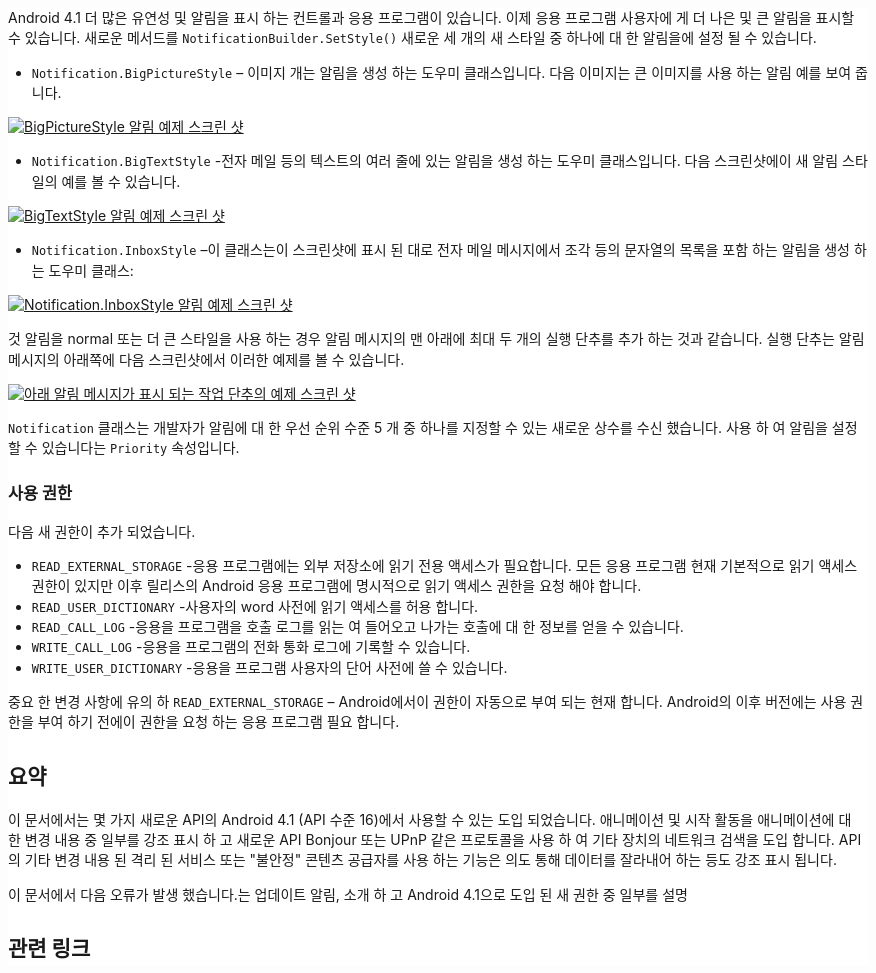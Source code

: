 Android 4.1 더 많은 유연성 및 알림을 표시 하는 컨트롤과 응용 프로그램이 있습니다. 이제 응용 프로그램 사용자에 게 더 나은 및 큰 알림을 표시할 수 있습니다. 새로운 메서드를 `NotificationBuilder.SetStyle()` 새로운 세 개의 새 스타일 중 하나에 대 한 알림을에 설정 될 수 있습니다.

-   `Notification.BigPictureStyle` – 이미지 개는 알림을 생성 하는 도우미 클래스입니다. 다음 이미지는 큰 이미지를 사용 하는 알림 예를 보여 줍니다.


 [ ![BigPictureStyle 알림 예제 스크린 샷](jelly-bean-images/image2.png)](jelly-bean-images/image2.png)

-   `Notification.BigTextStyle` -전자 메일 등의 텍스트의 여러 줄에 있는 알림을 생성 하는 도우미 클래스입니다. 다음 스크린샷에이 새 알림 스타일의 예를 볼 수 있습니다.


 [ ![BigTextStyle 알림 예제 스크린 샷](jelly-bean-images/image3.png)](jelly-bean-images/image3.png)

-   `Notification.InboxStyle` –이 클래스는이 스크린샷에 표시 된 대로 전자 메일 메시지에서 조각 등의 문자열의 목록을 포함 하는 알림을 생성 하는 도우미 클래스:


 [ ![Notification.InboxStyle 알림 예제 스크린 샷](jelly-bean-images/image4.png)](jelly-bean-images/image4.png)

것 알림을 normal 또는 더 큰 스타일을 사용 하는 경우 알림 메시지의 맨 아래에 최대 두 개의 실행 단추를 추가 하는 것과 같습니다.
실행 단추는 알림 메시지의 아래쪽에 다음 스크린샷에서 이러한 예제를 볼 수 있습니다.

 [ ![아래 알림 메시지가 표시 되는 작업 단추의 예제 스크린 샷](jelly-bean-images/image5.png)](jelly-bean-images/image5.png)

`Notification` 클래스는 개발자가 알림에 대 한 우선 순위 수준 5 개 중 하나를 지정할 수 있는 새로운 상수를 수신 했습니다. 사용 하 여 알림을 설정할 수 있습니다는 `Priority` 속성입니다.

 <a name="Permissions" />


### <a name="permissions"></a>사용 권한

다음 새 권한이 추가 되었습니다.

-   `READ_EXTERNAL_STORAGE` -응용 프로그램에는 외부 저장소에 읽기 전용 액세스가 필요합니다. 모든 응용 프로그램 현재 기본적으로 읽기 액세스 권한이 있지만 이후 릴리스의 Android 응용 프로그램에 명시적으로 읽기 액세스 권한을 요청 해야 합니다.
-   `READ_USER_DICTIONARY` -사용자의 word 사전에 읽기 액세스를 허용 합니다.
-   `READ_CALL_LOG` -응용을 프로그램을 호출 로그를 읽는 여 들어오고 나가는 호출에 대 한 정보를 얻을 수 있습니다.
-   `WRITE_CALL_LOG` -응용을 프로그램의 전화 통화 로그에 기록할 수 있습니다.
-   `WRITE_USER_DICTIONARY` -응용을 프로그램 사용자의 단어 사전에 쓸 수 있습니다.


중요 한 변경 사항에 유의 하 `READ_EXTERNAL_STORAGE` – Android에서이 권한이 자동으로 부여 되는 현재 합니다. Android의 이후 버전에는 사용 권한을 부여 하기 전에이 권한을 요청 하는 응용 프로그램 필요 합니다.

 <a name="Summary" />


## <a name="summary"></a>요약

이 문서에서는 몇 가지 새로운 API의 Android 4.1 (API 수준 16)에서 사용할 수 있는 도입 되었습니다. 애니메이션 및 시작 활동을 애니메이션에 대 한 변경 내용 중 일부를 강조 표시 하 고 새로운 API Bonjour 또는 UPnP 같은 프로토콜을 사용 하 여 기타 장치의 네트워크 검색을 도입 합니다. API의 기타 변경 내용 된 격리 된 서비스 또는 "불안정" 콘텐츠 공급자를 사용 하는 기능은 의도 통해 데이터를 잘라내어 하는 등도 강조 표시 됩니다.

이 문서에서 다음 오류가 발생 했습니다.는 업데이트 알림, 소개 하 고 Android 4.1으로 도입 된 새 권한 중 일부를 설명


## <a name="related-links"></a>관련 링크
